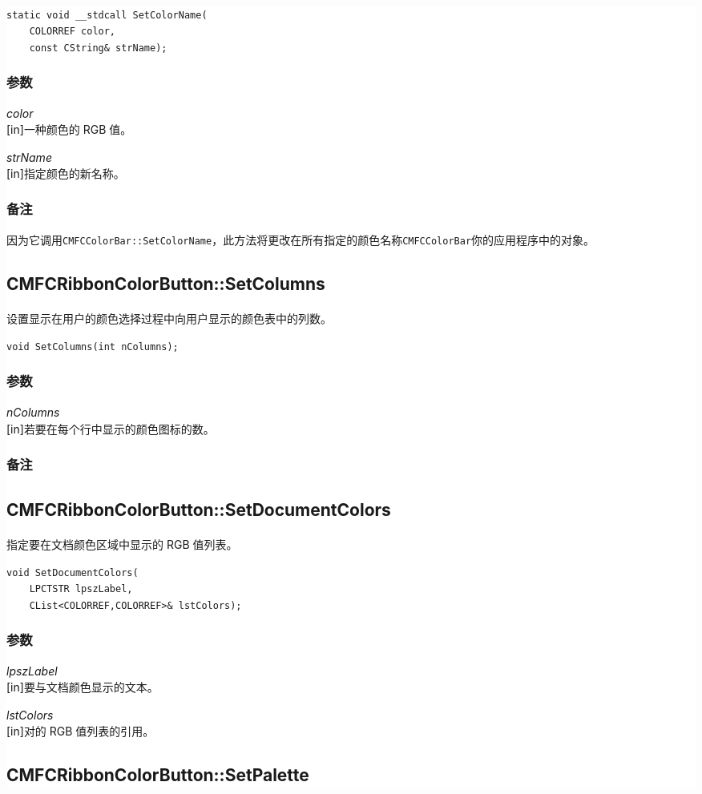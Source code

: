 ```
static void __stdcall SetColorName(
    COLORREF color,
    const CString& strName);
```

### <a name="parameters"></a>参数

*color*<br/>
[in]一种颜色的 RGB 值。

*strName*<br/>
[in]指定颜色的新名称。

### <a name="remarks"></a>备注

因为它调用`CMFCColorBar::SetColorName`，此方法将更改在所有指定的颜色名称`CMFCColorBar`你的应用程序中的对象。

##  <a name="setcolumns"></a>  CMFCRibbonColorButton::SetColumns

设置显示在用户的颜色选择过程中向用户显示的颜色表中的列数。

```
void SetColumns(int nColumns);
```

### <a name="parameters"></a>参数

*nColumns*<br/>
[in]若要在每个行中显示的颜色图标的数。

### <a name="remarks"></a>备注

##  <a name="setdocumentcolors"></a>  CMFCRibbonColorButton::SetDocumentColors

指定要在文档颜色区域中显示的 RGB 值列表。

```
void SetDocumentColors(
    LPCTSTR lpszLabel,
    CList<COLORREF,COLORREF>& lstColors);
```

### <a name="parameters"></a>参数

*lpszLabel*<br/>
[in]要与文档颜色显示的文本。

*lstColors*<br/>
[in]对的 RGB 值列表的引用。

##  <a name="setpalette"></a>  CMFCRibbonColorButton::SetPalette

